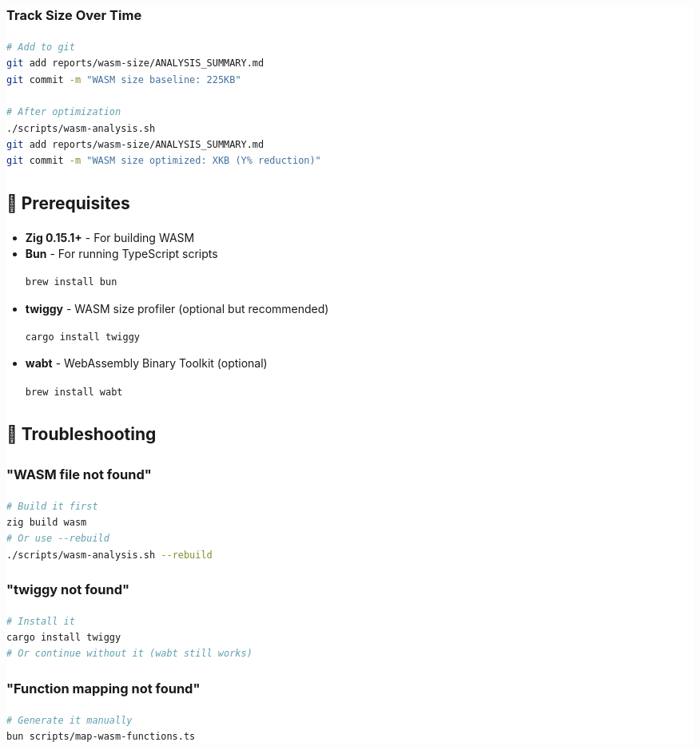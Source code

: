 ### Track Size Over Time

```bash
# Add to git
git add reports/wasm-size/ANALYSIS_SUMMARY.md
git commit -m "WASM size baseline: 225KB"

# After optimization
./scripts/wasm-analysis.sh
git add reports/wasm-size/ANALYSIS_SUMMARY.md
git commit -m "WASM size optimized: XKB (Y% reduction)"
```

## 🧰 Prerequisites

- **Zig 0.15.1+** - For building WASM
- **Bun** - For running TypeScript scripts
  ```bash
  brew install bun
  ```
- **twiggy** - WASM size profiler (optional but recommended)
  ```bash
  cargo install twiggy
  ```
- **wabt** - WebAssembly Binary Toolkit (optional)
  ```bash
  brew install wabt
  ```

## 🐛 Troubleshooting

### "WASM file not found"
```bash
# Build it first
zig build wasm
# Or use --rebuild
./scripts/wasm-analysis.sh --rebuild
```

### "twiggy not found"
```bash
# Install it
cargo install twiggy
# Or continue without it (wabt still works)
```

### "Function mapping not found"
```bash
# Generate it manually
bun scripts/map-wasm-functions.ts
```
